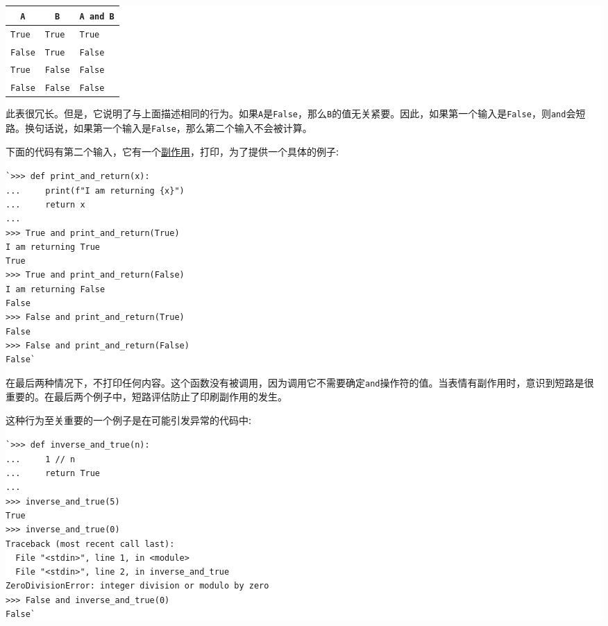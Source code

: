 | `A` | `B` | `A and B` |
| --- | --- | --- |
| `True` | `True` | `True` |
| `False` | `True` | `False` |
| `True` | `False` | `False` |
| `False` | `False` | `False` |

此表很冗长。但是，它说明了与上面描述相同的行为。如果`A`是`False`，那么`B`的值无关紧要。因此，如果第一个输入是`False`，则`and`会短路。换句话说，如果第一个输入是`False`，那么第二个输入不会被计算。

下面的代码有第二个输入，它有一个[副作用](https://realpython.com/defining-your-own-python-function/#side-effects)，打印，为了提供一个具体的例子:

>>>

```
`>>> def print_and_return(x):
...     print(f"I am returning {x}")
...     return x
...
>>> True and print_and_return(True)
I am returning True
True
>>> True and print_and_return(False)
I am returning False
False
>>> False and print_and_return(True)
False
>>> False and print_and_return(False)
False` 
```

在最后两种情况下，不打印任何内容。这个函数没有被调用，因为调用它不需要确定`and`操作符的值。当表情有副作用时，意识到短路是很重要的。在最后两个例子中，短路评估防止了印刷副作用的发生。

这种行为至关重要的一个例子是在可能引发异常的代码中:

>>>

```
`>>> def inverse_and_true(n):
...     1 // n
...     return True
...
>>> inverse_and_true(5)
True
>>> inverse_and_true(0)
Traceback (most recent call last):
  File "<stdin>", line 1, in <module>
  File "<stdin>", line 2, in inverse_and_true
ZeroDivisionError: integer division or modulo by zero
>>> False and inverse_and_true(0)
False` 
```
